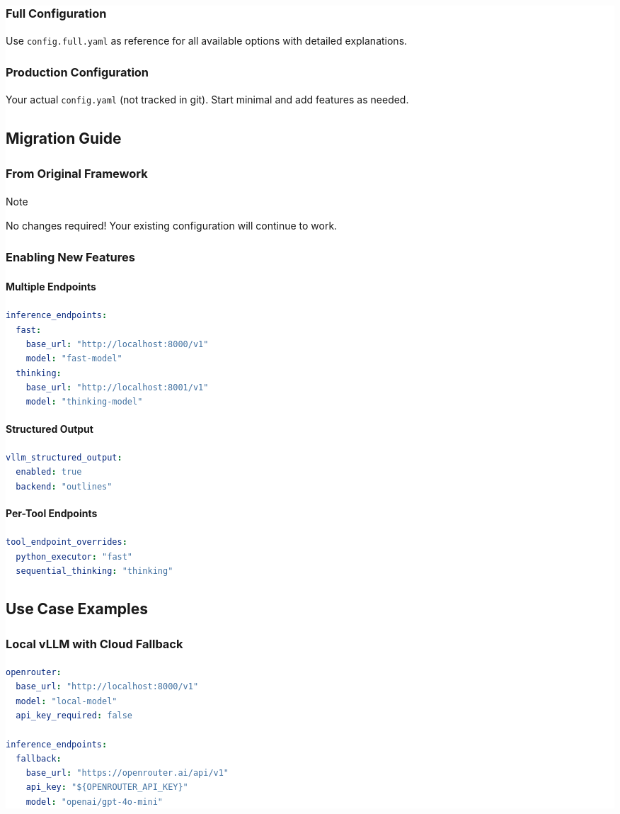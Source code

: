 ### Full Configuration
Use `config.full.yaml` as reference for all available options with detailed explanations.

### Production Configuration
Your actual `config.yaml` (not tracked in git). Start minimal and add features as needed.

## Migration Guide

### From Original Framework

> [!NOTE]
> No changes required! Your existing configuration will continue to work.

### Enabling New Features

#### Multiple Endpoints
```yaml
inference_endpoints:
  fast: 
    base_url: "http://localhost:8000/v1"
    model: "fast-model"
  thinking: 
    base_url: "http://localhost:8001/v1"
    model: "thinking-model"
```

#### Structured Output
```yaml
vllm_structured_output:
  enabled: true
  backend: "outlines"
```

#### Per-Tool Endpoints
```yaml
tool_endpoint_overrides:
  python_executor: "fast"
  sequential_thinking: "thinking"
```

## Use Case Examples

### Local vLLM with Cloud Fallback

```yaml
openrouter:
  base_url: "http://localhost:8000/v1"
  model: "local-model"
  api_key_required: false

inference_endpoints:
  fallback:
    base_url: "https://openrouter.ai/api/v1"
    api_key: "${OPENROUTER_API_KEY}"
    model: "openai/gpt-4o-mini"
```

